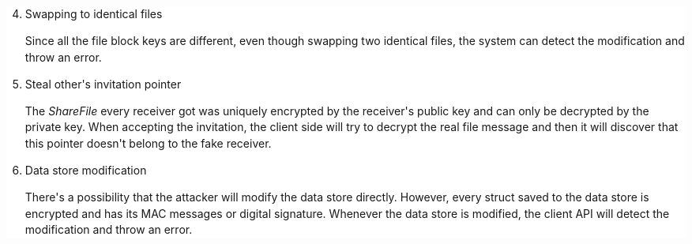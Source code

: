 4. Swapping to identical files

   Since all the file block keys are different, even though swapping two identical files, the system can detect the modification and throw an error.

5. Steal other's invitation pointer

   The *ShareFile* every receiver got was uniquely encrypted by the receiver's public key and can only be decrypted by the private key. When accepting the invitation, the client side will try to decrypt the real file message and then it will discover that this pointer doesn't belong to the fake receiver.

6. Data store modification

   There's a possibility that the attacker will modify the data store directly. However, every struct saved to the data store is encrypted and has its MAC messages or digital signature. Whenever the data store is modified, the client API will detect the modification and throw an error.

